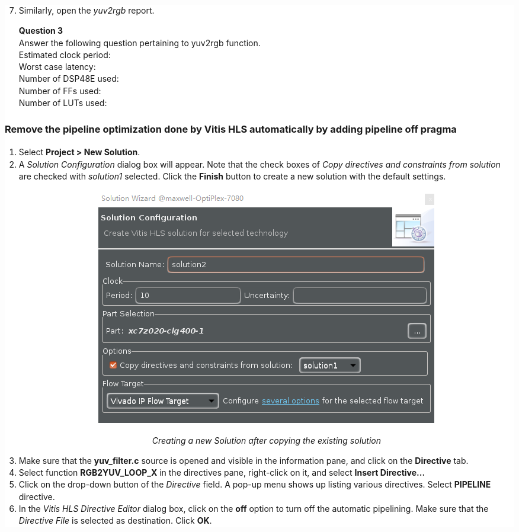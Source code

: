 7. Similarly, open the *yuv2rgb* report.  

    **Question 3**  
    Answer the following question pertaining to yuv2rgb function.   
    Estimated clock period:   
    Worst case latency:   
    Number of DSP48E used:   
    Number of FFs used:   
    Number of LUTs used:  

### Remove the pipeline optimization done by Vitis HLS automatically by adding pipeline off pragma
1. Select **Project > New Solution**.
2. A *Solution Configuration* dialog box will appear. Note that the check boxes of *Copy directives and constraints from solution* are checked with *solution1* selected. Click the **Finish** button to create a new solution with the default settings.
    <p align="center">
    <img src ="./images/lab2/Figure10.png">
    </p>
    <p align = "center">
    <i>Creating a new Solution after copying the existing solution</i>
    </p>
3. Make sure that the **yuv_filter.c** source is opened and visible in the information pane, and click on the **Directive** tab.
4. Select function **RGB2YUV_LOOP_X** in the directives pane, right-click on it, and select **Insert Directive...**
5. Click on the drop-down button of the *Directive* field. A pop-up menu shows up listing various directives. Select **PIPELINE** directive.
6. In the *Vitis HLS Directive Editor* dialog box, click on the **off** option to turn off the automatic pipelining. Make sure that the *Directive File* is selected as destination. Click **OK**.
    <p align="center">